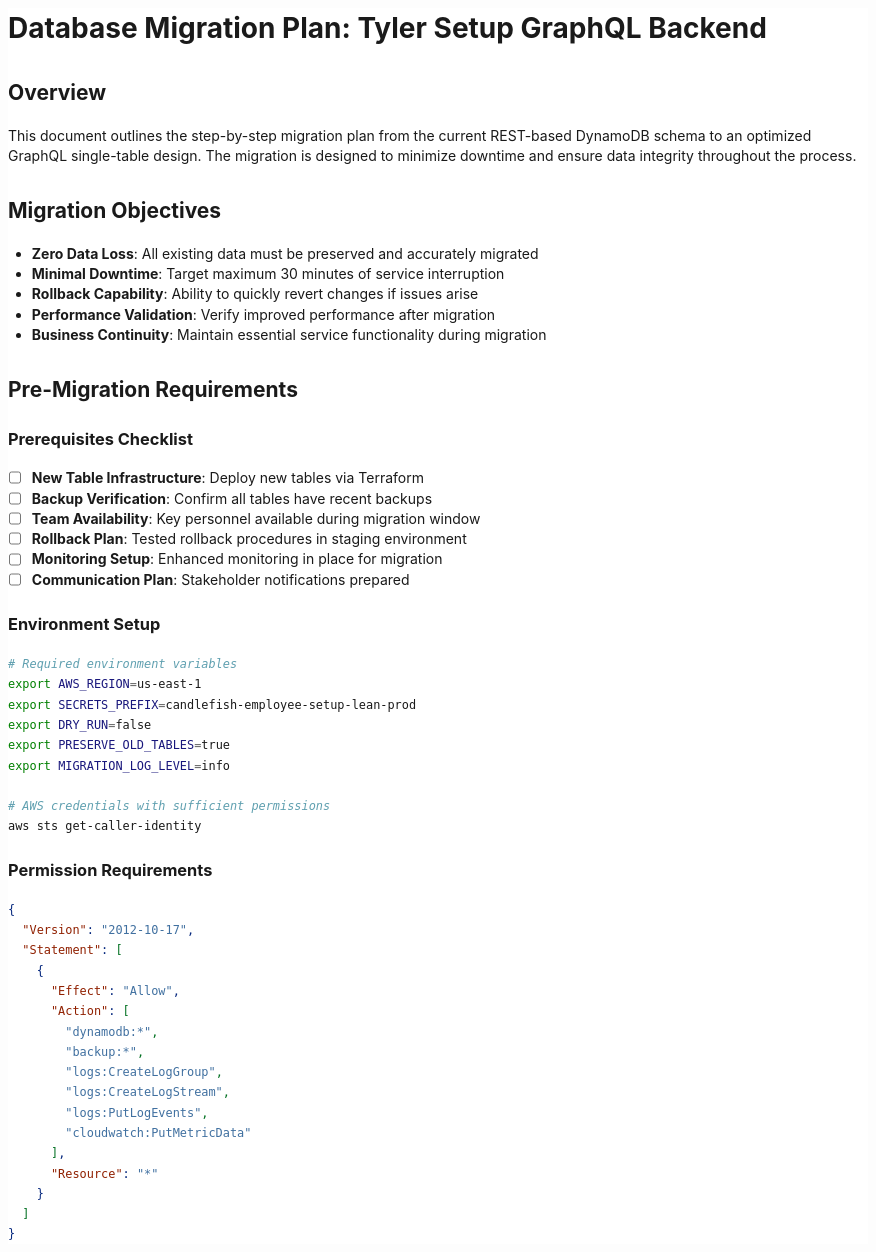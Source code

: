 # Database Migration Plan: Tyler Setup GraphQL Backend

## Overview

This document outlines the step-by-step migration plan from the current REST-based DynamoDB schema to an optimized GraphQL single-table design. The migration is designed to minimize downtime and ensure data integrity throughout the process.

## Migration Objectives

- **Zero Data Loss**: All existing data must be preserved and accurately migrated
- **Minimal Downtime**: Target maximum 30 minutes of service interruption
- **Rollback Capability**: Ability to quickly revert changes if issues arise
- **Performance Validation**: Verify improved performance after migration
- **Business Continuity**: Maintain essential service functionality during migration

## Pre-Migration Requirements

### Prerequisites Checklist

- [ ] **New Table Infrastructure**: Deploy new tables via Terraform
- [ ] **Backup Verification**: Confirm all tables have recent backups
- [ ] **Team Availability**: Key personnel available during migration window
- [ ] **Rollback Plan**: Tested rollback procedures in staging environment
- [ ] **Monitoring Setup**: Enhanced monitoring in place for migration
- [ ] **Communication Plan**: Stakeholder notifications prepared

### Environment Setup

```bash
# Required environment variables
export AWS_REGION=us-east-1
export SECRETS_PREFIX=candlefish-employee-setup-lean-prod
export DRY_RUN=false
export PRESERVE_OLD_TABLES=true
export MIGRATION_LOG_LEVEL=info

# AWS credentials with sufficient permissions
aws sts get-caller-identity
```

### Permission Requirements

```json
{
  "Version": "2012-10-17",
  "Statement": [
    {
      "Effect": "Allow",
      "Action": [
        "dynamodb:*",
        "backup:*",
        "logs:CreateLogGroup",
        "logs:CreateLogStream",
        "logs:PutLogEvents",
        "cloudwatch:PutMetricData"
      ],
      "Resource": "*"
    }
  ]
}
```
